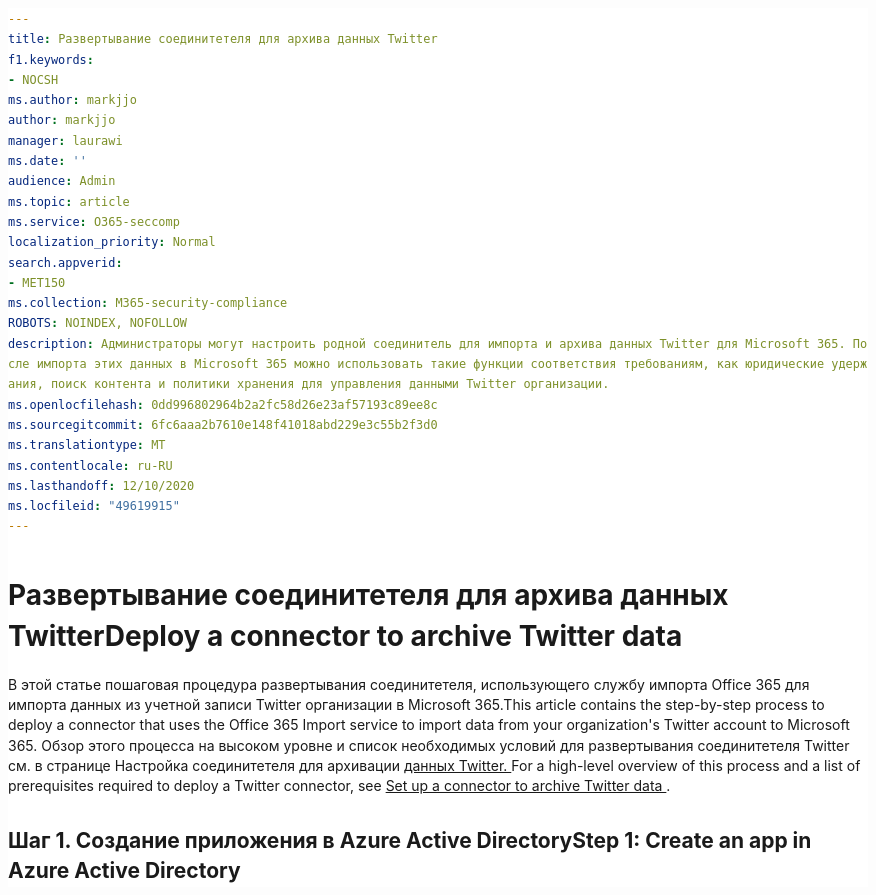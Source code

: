 ```yaml
---
title: Развертывание соединитетеля для архива данных Twitter
f1.keywords:
- NOCSH
ms.author: markjjo
author: markjjo
manager: laurawi
ms.date: ''
audience: Admin
ms.topic: article
ms.service: O365-seccomp
localization_priority: Normal
search.appverid:
- MET150
ms.collection: M365-security-compliance
ROBOTS: NOINDEX, NOFOLLOW
description: Администраторы могут настроить родной соединитель для импорта и архива данных Twitter для Microsoft 365. После импорта этих данных в Microsoft 365 можно использовать такие функции соответствия требованиям, как юридические удержания, поиск контента и политики хранения для управления данными Twitter организации.
ms.openlocfilehash: 0dd996802964b2a2fc58d26e23af57193c89ee8c
ms.sourcegitcommit: 6fc6aaa2b7610e148f41018abd229e3c55b2f3d0
ms.translationtype: MT
ms.contentlocale: ru-RU
ms.lasthandoff: 12/10/2020
ms.locfileid: "49619915"
---
```

# <a name="deploy-a-connector-to-archive-twitter-data"></a><span data-ttu-id="4baf3-104">Развертывание соединитетеля для архива данных Twitter</span><span class="sxs-lookup"><span data-stu-id="4baf3-104">Deploy a connector to archive Twitter data</span></span>

<span data-ttu-id="4baf3-105">В этой статье пошаговая процедура развертывания соединитетеля, использующего службу импорта Office 365 для импорта данных из учетной записи Twitter организации в Microsoft 365.</span><span class="sxs-lookup"><span data-stu-id="4baf3-105">This article contains the step-by-step process to deploy a connector that uses the Office 365 Import service to import data from your organization's Twitter account to Microsoft 365.</span></span> <span data-ttu-id="4baf3-106">Обзор этого процесса на высоком уровне и список необходимых условий для развертывания соединитетеля Twitter см. в странице Настройка соединитетеля для архивации [данных Twitter. ](archive-twitter-data-with-sample-connector.md)</span><span class="sxs-lookup"><span data-stu-id="4baf3-106">For a high-level overview of this process and a list of prerequisites required to deploy a Twitter connector, see [Set up a connector to archive Twitter data ](archive-twitter-data-with-sample-connector.md).</span></span> 

## <a name="step-1-create-an-app-in-azure-active-directory"></a><span data-ttu-id="4baf3-107">Шаг 1. Создание приложения в Azure Active Directory</span><span class="sxs-lookup"><span data-stu-id="4baf3-107">Step 1: Create an app in Azure Active Directory</span></span>

